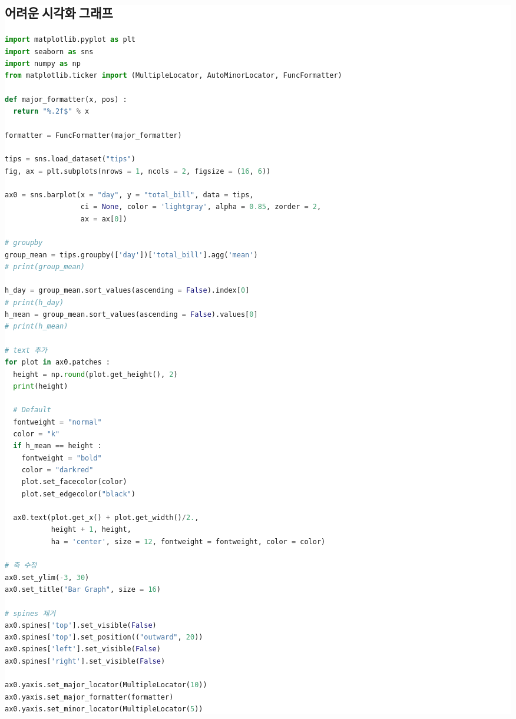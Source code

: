 

## 어려운 시각화 그래프


```python
import matplotlib.pyplot as plt
import seaborn as sns
import numpy as np
from matplotlib.ticker import (MultipleLocator, AutoMinorLocator, FuncFormatter)

def major_formatter(x, pos) :
  return "%.2f$" % x

formatter = FuncFormatter(major_formatter)

tips = sns.load_dataset("tips")
fig, ax = plt.subplots(nrows = 1, ncols = 2, figsize = (16, 6))

ax0 = sns.barplot(x = "day", y = "total_bill", data = tips, 
                  ci = None, color = 'lightgray', alpha = 0.85, zorder = 2, 
                  ax = ax[0])

# groupby
group_mean = tips.groupby(['day'])['total_bill'].agg('mean')
# print(group_mean)

h_day = group_mean.sort_values(ascending = False).index[0]
# print(h_day)
h_mean = group_mean.sort_values(ascending = False).values[0]
# print(h_mean)

# text 추가
for plot in ax0.patches :
  height = np.round(plot.get_height(), 2)
  print(height)

  # Default
  fontweight = "normal"
  color = "k"
  if h_mean == height :
    fontweight = "bold"
    color = "darkred"
    plot.set_facecolor(color)
    plot.set_edgecolor("black")

  ax0.text(plot.get_x() + plot.get_width()/2., 
           height + 1, height, 
           ha = 'center', size = 12, fontweight = fontweight, color = color)
  
# 축 수정
ax0.set_ylim(-3, 30)
ax0.set_title("Bar Graph", size = 16)

# spines 제거
ax0.spines['top'].set_visible(False)
ax0.spines['top'].set_position(("outward", 20))
ax0.spines['left'].set_visible(False)
ax0.spines['right'].set_visible(False)

ax0.yaxis.set_major_locator(MultipleLocator(10))
ax0.yaxis.set_major_formatter(formatter)
ax0.yaxis.set_minor_locator(MultipleLocator(5))

```